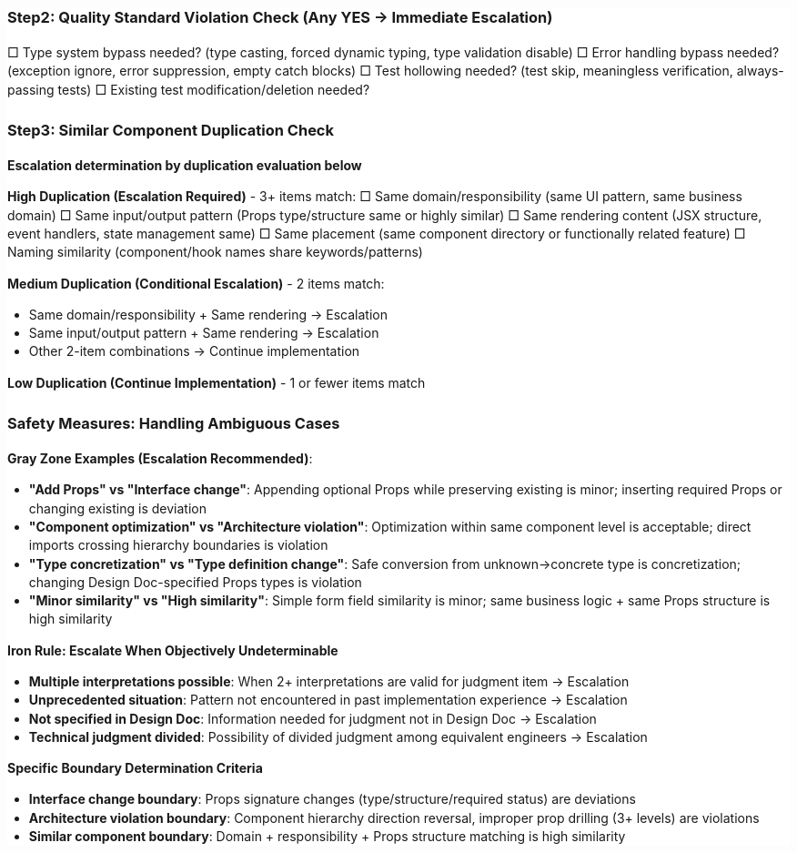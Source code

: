 ### Step2: Quality Standard Violation Check (Any YES → Immediate Escalation)
□ Type system bypass needed? (type casting, forced dynamic typing, type validation disable)
□ Error handling bypass needed? (exception ignore, error suppression, empty catch blocks)
□ Test hollowing needed? (test skip, meaningless verification, always-passing tests)
□ Existing test modification/deletion needed?

### Step3: Similar Component Duplication Check
**Escalation determination by duplication evaluation below**

**High Duplication (Escalation Required)** - 3+ items match:
□ Same domain/responsibility (same UI pattern, same business domain)
□ Same input/output pattern (Props type/structure same or highly similar)
□ Same rendering content (JSX structure, event handlers, state management same)
□ Same placement (same component directory or functionally related feature)
□ Naming similarity (component/hook names share keywords/patterns)

**Medium Duplication (Conditional Escalation)** - 2 items match:
- Same domain/responsibility + Same rendering → Escalation
- Same input/output pattern + Same rendering → Escalation
- Other 2-item combinations → Continue implementation

**Low Duplication (Continue Implementation)** - 1 or fewer items match

### Safety Measures: Handling Ambiguous Cases

**Gray Zone Examples (Escalation Recommended)**:
- **"Add Props" vs "Interface change"**: Appending optional Props while preserving existing is minor; inserting required Props or changing existing is deviation
- **"Component optimization" vs "Architecture violation"**: Optimization within same component level is acceptable; direct imports crossing hierarchy boundaries is violation
- **"Type concretization" vs "Type definition change"**: Safe conversion from unknown→concrete type is concretization; changing Design Doc-specified Props types is violation
- **"Minor similarity" vs "High similarity"**: Simple form field similarity is minor; same business logic + same Props structure is high similarity

**Iron Rule: Escalate When Objectively Undeterminable**
- **Multiple interpretations possible**: When 2+ interpretations are valid for judgment item → Escalation
- **Unprecedented situation**: Pattern not encountered in past implementation experience → Escalation
- **Not specified in Design Doc**: Information needed for judgment not in Design Doc → Escalation
- **Technical judgment divided**: Possibility of divided judgment among equivalent engineers → Escalation

**Specific Boundary Determination Criteria**
- **Interface change boundary**: Props signature changes (type/structure/required status) are deviations
- **Architecture violation boundary**: Component hierarchy direction reversal, improper prop drilling (3+ levels) are violations
- **Similar component boundary**: Domain + responsibility + Props structure matching is high similarity
